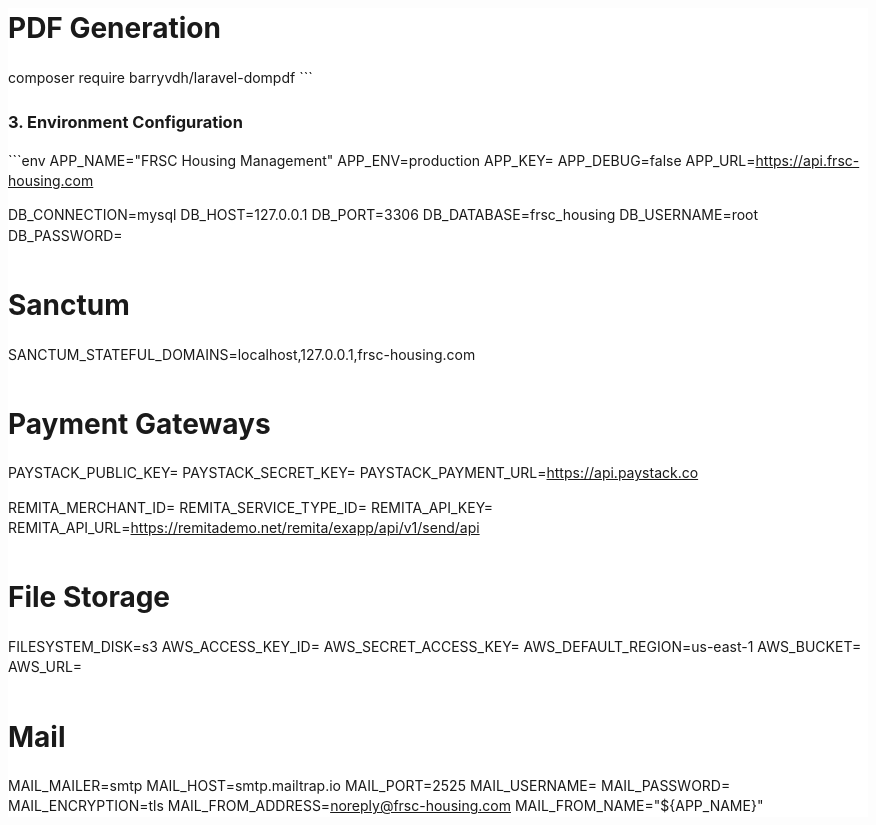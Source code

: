 # PDF Generation
composer require barryvdh/laravel-dompdf
\`\`\`

### 3. Environment Configuration
\`\`\`env
APP_NAME="FRSC Housing Management"
APP_ENV=production
APP_KEY=
APP_DEBUG=false
APP_URL=https://api.frsc-housing.com

DB_CONNECTION=mysql
DB_HOST=127.0.0.1
DB_PORT=3306
DB_DATABASE=frsc_housing
DB_USERNAME=root
DB_PASSWORD=

# Sanctum
SANCTUM_STATEFUL_DOMAINS=localhost,127.0.0.1,frsc-housing.com

# Payment Gateways
PAYSTACK_PUBLIC_KEY=
PAYSTACK_SECRET_KEY=
PAYSTACK_PAYMENT_URL=https://api.paystack.co

REMITA_MERCHANT_ID=
REMITA_SERVICE_TYPE_ID=
REMITA_API_KEY=
REMITA_API_URL=https://remitademo.net/remita/exapp/api/v1/send/api

# File Storage
FILESYSTEM_DISK=s3
AWS_ACCESS_KEY_ID=
AWS_SECRET_ACCESS_KEY=
AWS_DEFAULT_REGION=us-east-1
AWS_BUCKET=
AWS_URL=

# Mail
MAIL_MAILER=smtp
MAIL_HOST=smtp.mailtrap.io
MAIL_PORT=2525
MAIL_USERNAME=
MAIL_PASSWORD=
MAIL_ENCRYPTION=tls
MAIL_FROM_ADDRESS=noreply@frsc-housing.com
MAIL_FROM_NAME="${APP_NAME}"
